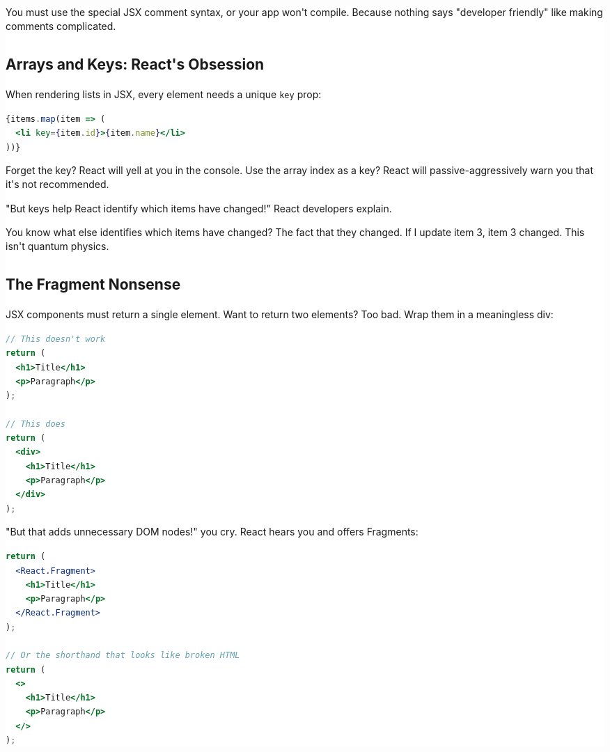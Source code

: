 You must use the special JSX comment syntax, or your app won't compile. Because nothing says "developer friendly" like making comments complicated.

## Arrays and Keys: React's Obsession

When rendering lists in JSX, every element needs a unique `key` prop:

```jsx
{items.map(item => (
  <li key={item.id}>{item.name}</li>
))}
```

Forget the key? React will yell at you in the console. Use the array index as a key? React will passive-aggressively warn you that it's not recommended.

"But keys help React identify which items have changed!" React developers explain.

You know what else identifies which items have changed? The fact that they changed. If I update item 3, item 3 changed. This isn't quantum physics.

## The Fragment Nonsense

JSX components must return a single element. Want to return two elements? Too bad. Wrap them in a meaningless div:

```jsx
// This doesn't work
return (
  <h1>Title</h1>
  <p>Paragraph</p>
);

// This does
return (
  <div>
    <h1>Title</h1>
    <p>Paragraph</p>
  </div>
);
```

"But that adds unnecessary DOM nodes!" you cry. React hears you and offers Fragments:

```jsx
return (
  <React.Fragment>
    <h1>Title</h1>
    <p>Paragraph</p>
  </React.Fragment>
);

// Or the shorthand that looks like broken HTML
return (
  <>
    <h1>Title</h1>
    <p>Paragraph</p>
  </>
);
```
